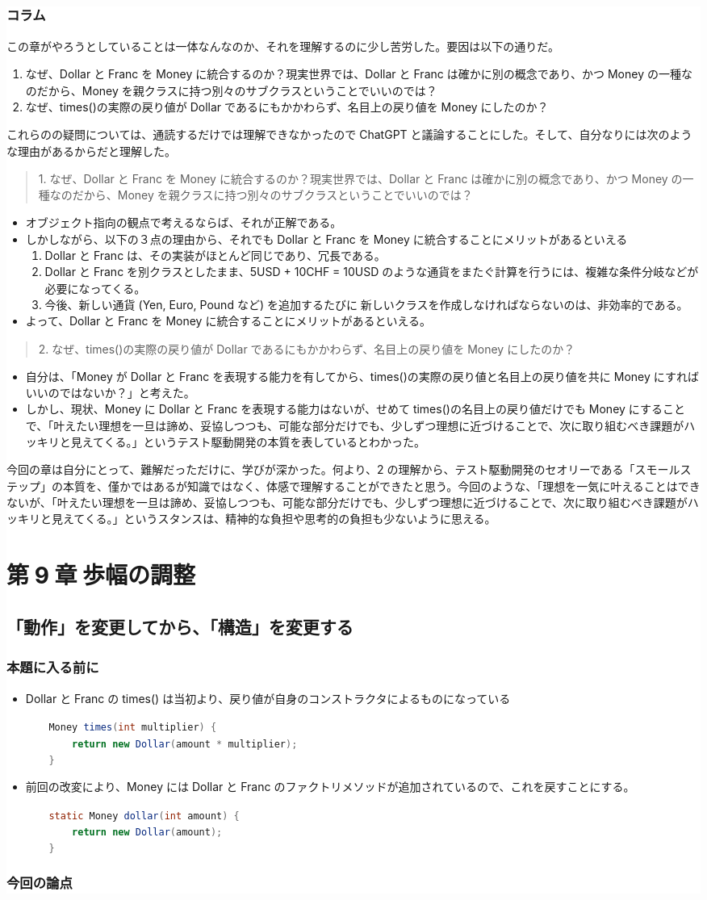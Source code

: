### コラム

この章がやろうとしていることは一体なんなのか、それを理解するのに少し苦労した。要因は以下の通りだ。

1.  なぜ、Dollar と Franc を Money に統合するのか？現実世界では、Dollar と Franc は確かに別の概念であり、かつ Money の一種なのだから、Money を親クラスに持つ別々のサブクラスということでいいのでは？
2.  なぜ、times()の実際の戻り値が Dollar であるにもかかわらず、名目上の戻り値を Money にしたのか？

これらのの疑問については、通読するだけでは理解できなかったので ChatGPT と議論することにした。そして、自分なりには次のような理由があるからだと理解した。

> 1\. なぜ、Dollar と Franc を Money に統合するのか？現実世界では、Dollar と Franc は確かに別の概念であり、かつ Money の一種なのだから、Money を親クラスに持つ別々のサブクラスということでいいのでは？

- オブジェクト指向の観点で考えるならば、それが正解である。
- しかしながら、以下の３点の理由から、それでも Dollar と Franc を Money に統合することにメリットがあるといえる
  1.  Dollar と Franc は、その実装がほとんど同じであり、冗長である。
  2.  Dollar と Franc を別クラスとしたまま、5USD + 10CHF = 10USD のような通貨をまたぐ計算を行うには、複雑な条件分岐などが必要になってくる。
  3.  今後、新しい通貨 (Yen, Euro, Pound など) を追加するたびに 新しいクラスを作成しなければならないのは、非効率的である。
- よって、Dollar と Franc を Money に統合することにメリットがあるといえる。

> 2\. なぜ、times()の実際の戻り値が Dollar であるにもかかわらず、名目上の戻り値を Money にしたのか？

- 自分は、「Money が Dollar と Franc を表現する能力を有してから、times()の実際の戻り値と名目上の戻り値を共に Money にすればいいのではないか？」と考えた。
- しかし、現状、Money に Dollar と Franc を表現する能力はないが、せめて times()の名目上の戻り値だけでも Money にすることで、「叶えたい理想を一旦は諦め、妥協しつつも、可能な部分だけでも、少しずつ理想に近づけることで、次に取り組むべき課題がハッキリと見えてくる。」というテスト駆動開発の本質を表しているとわかった。

今回の章は自分にとって、難解だっただけに、学びが深かった。何より、2 の理解から、テスト駆動開発のセオリーである「スモールステップ」の本質を、僅かではあるが知識ではなく、体感で理解することができたと思う。今回のような、「理想を一気に叶えることはできないが、「叶えたい理想を一旦は諦め、妥協しつつも、可能な部分だけでも、少しずつ理想に近づけることで、次に取り組むべき課題がハッキリと見えてくる。」というスタンスは、精神的な負担や思考的の負担も少ないように思える。

# 第 9 章 歩幅の調整

## 「動作」を変更してから、「構造」を変更する

### 本題に入る前に

- Dollar と Franc の times() は当初より、戻り値が自身のコンストラクタによるものになっている

  ```java
      Money times(int multiplier) {
          return new Dollar(amount * multiplier);
      }
  ```

- 前回の改変により、Money には Dollar と Franc のファクトリメソッドが追加されているので、これを戻すことにする。

  ```java
      static Money dollar(int amount) {
          return new Dollar(amount);
      }

  ```

### 今回の論点
